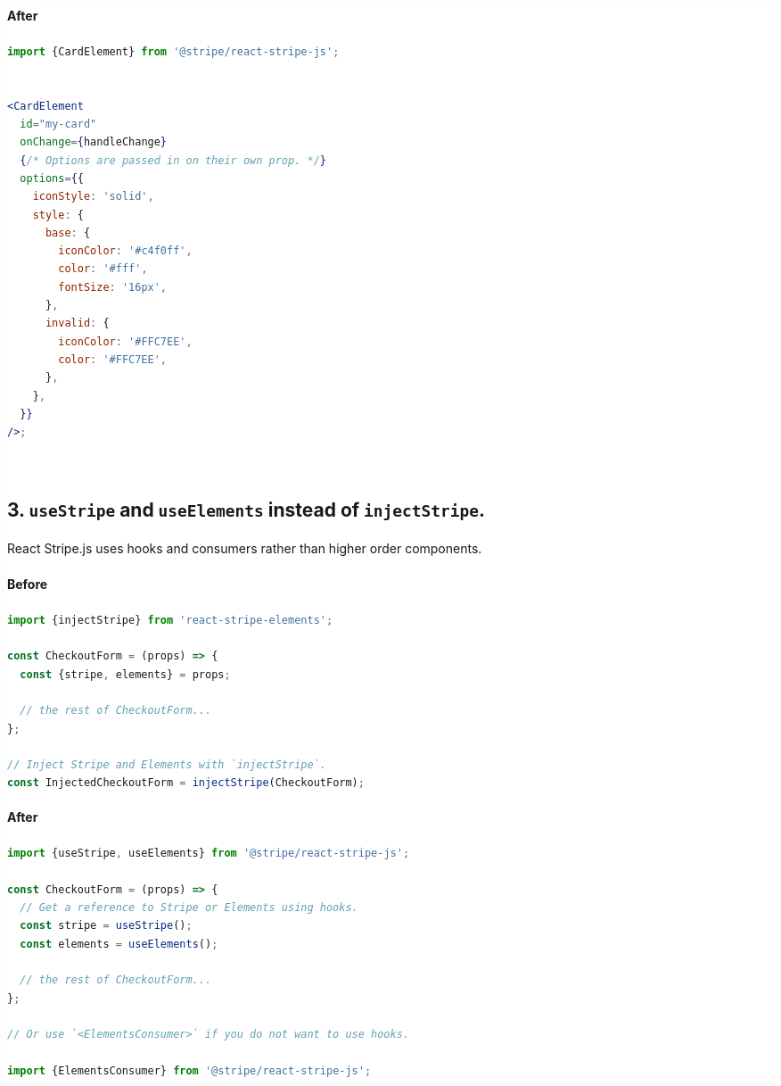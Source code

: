 #### After

```jsx
import {CardElement} from '@stripe/react-stripe-js';


<CardElement
  id="my-card"
  onChange={handleChange}
  {/* Options are passed in on their own prop. */}
  options={{
    iconStyle: 'solid',
    style: {
      base: {
        iconColor: '#c4f0ff',
        color: '#fff',
        fontSize: '16px',
      },
      invalid: {
        iconColor: '#FFC7EE',
        color: '#FFC7EE',
      },
    },
  }}
/>;
```

<br />

## 3. `useStripe` and `useElements` instead of `injectStripe`.

React Stripe.js uses hooks and consumers rather than higher order components.

#### Before

```jsx
import {injectStripe} from 'react-stripe-elements';

const CheckoutForm = (props) => {
  const {stripe, elements} = props;

  // the rest of CheckoutForm...
};

// Inject Stripe and Elements with `injectStripe`.
const InjectedCheckoutForm = injectStripe(CheckoutForm);
```

#### After

```jsx
import {useStripe, useElements} from '@stripe/react-stripe-js';

const CheckoutForm = (props) => {
  // Get a reference to Stripe or Elements using hooks.
  const stripe = useStripe();
  const elements = useElements();

  // the rest of CheckoutForm...
};

// Or use `<ElementsConsumer>` if you do not want to use hooks.

import {ElementsConsumer} from '@stripe/react-stripe-js';

```
